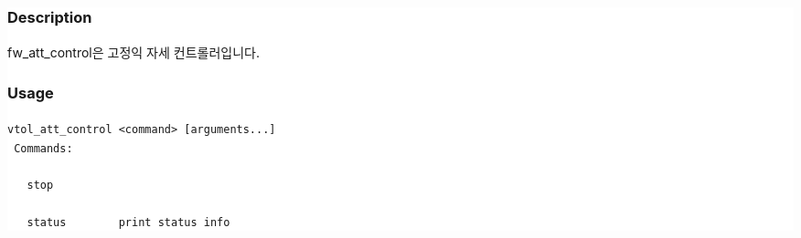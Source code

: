 
### Description
fw_att_control은 고정익 자세 컨트롤러입니다.

<a id="vtol_att_control_usage"></a>

### Usage
```
vtol_att_control <command> [arguments...]
 Commands:

   stop

   status        print status info
```
